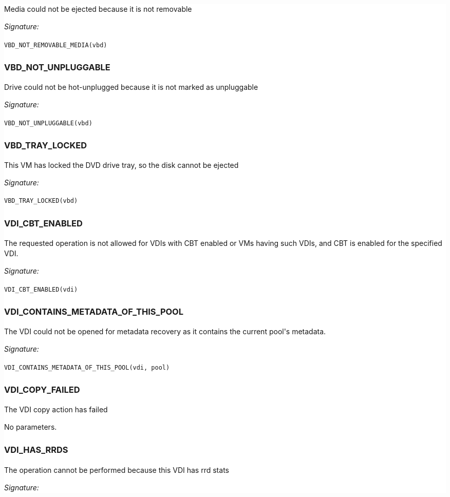 Media could not be ejected because it is not removable

_Signature:_

```
VBD_NOT_REMOVABLE_MEDIA(vbd)
```

### VBD&#95;NOT&#95;UNPLUGGABLE

Drive could not be hot&#45;unplugged because it is not marked as unpluggable

_Signature:_

```
VBD_NOT_UNPLUGGABLE(vbd)
```

### VBD&#95;TRAY&#95;LOCKED

This VM has locked the DVD drive tray, so the disk cannot be ejected

_Signature:_

```
VBD_TRAY_LOCKED(vbd)
```

### VDI&#95;CBT&#95;ENABLED

The requested operation is not allowed for VDIs with CBT enabled or VMs having such VDIs, and CBT is enabled for the specified VDI.

_Signature:_

```
VDI_CBT_ENABLED(vdi)
```

### VDI&#95;CONTAINS&#95;METADATA&#95;OF&#95;THIS&#95;POOL

The VDI could not be opened for metadata recovery as it contains the current pool's metadata.

_Signature:_

```
VDI_CONTAINS_METADATA_OF_THIS_POOL(vdi, pool)
```

### VDI&#95;COPY&#95;FAILED

The VDI copy action has failed

No parameters.

### VDI&#95;HAS&#95;RRDS

The operation cannot be performed because this VDI has rrd stats

_Signature:_
